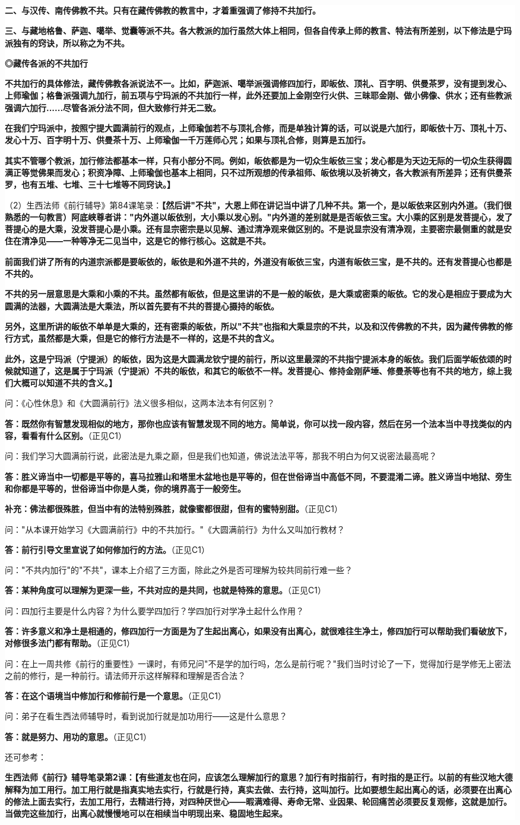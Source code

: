**二、与汉传、南传佛教不共。只有在藏传佛教的教言中，才着重强调了修持不共加行。**

**三、与藏地格鲁、萨迦、噶举、觉囊等派不共。各大教派的加行虽然大体上相同，但各自传承上师的教言、特法有所差别，以下修法是宁玛派独有的窍诀，所以称之为不共。**

**◎藏传各派的不共加行**

**不共加行的具体修法，藏传佛教各派说法不一。比如，萨迦派、噶举派强调修四加行，即皈依、顶礼、百字明、供曼茶罗，没有提到发心、上师瑜伽；格鲁派强调九加行，前五项与宁玛派的不共加行一样，此外还要加上金刚空行火供、三昧耶金刚、做小佛像、供水；还有些教派强调六加行......尽管各派分法不同，但大致修行并无二致。**

**在我们宁玛派中，按照宁提大圆满前行的观点，上师瑜伽若不与顶礼合修，而是单独计算的话，可以说是六加行，即皈依十万、顶礼十万、发心十万、百字明十万、供曼茶十万、上师瑜伽一千万莲师心咒；如果与顶礼合修，则算是五加行。**

**其实不管哪个教派，加行修法都基本一样，只有小部分不同。例如，皈依都是为一切众生皈依三宝；发心都是为天边无际的一切众生获得圆满正等觉佛果而发心；积资净障、上师瑜伽也基本上相同，只不过所观想的传承祖师、皈依境以及祈祷文，各大教派有所差异；还有供曼茶罗，也有五堆、七堆、三十七堆等不同窍诀。】**

（2）生西法师《前行辅导》第84课笔录：**【然后讲"不共"，大恩上师在讲记当中讲了几种不共。第一个，是以皈依来区别内外道。（我们很熟悉的一句教言）阿底峡尊者讲："内外道以皈依别，大小乘以发心别。"内外道的差别就是是否皈依三宝。大小乘的区别是发菩提心，发了菩提心的是大乘，没发菩提心是小乘。还有显宗密宗是以见解、通过清净观来做区别的。不是说显宗没有清净观，主要密宗最侧重的就是安住在清净见——一种等净无二见当中，这是它的修行核心。这就是不共。**

**前面我们讲了所有的内道宗派都是要皈依的，皈依是和外道不共的，外道没有皈依三宝，内道有皈依三宝，是不共的。还有发菩提心也都是不共的。**

**不共的另一层意思是大乘和小乘的不共。虽然都有皈依，但是这里讲的不是一般的皈依，是大乘或密乘的皈依。它的发心是相应于要成为大圆满的法器，大圆满法是大乘法，所以首先要有不共的菩提心摄持的皈依。**

**另外，这里所讲的皈依不单单是大乘的，还有密乘的皈依，所以"不共"也指和大乘显宗的不共，以及和汉传佛教的不共，因为藏传佛教的修行方式，虽然都是大乘，但是它的修行方法是不一样的，这是不共的含义。**

**此外，这是宁玛派（宁提派）的皈依，因为这是大圆满龙钦宁提的前行，所以这里最深的不共指宁提派本身的皈依。我们后面学皈依颂的时候就知道了，这是属于宁玛派（宁提派）不共的皈依，和其它的皈依不一样。发菩提心、修持金刚萨埵、修曼荼等也有不共的地方，综上我们大概可以知道不共的含义。】**

问：《心性休息》和《大圆满前行》法义很多相似，这两本法本有何区别？

**答：既然你有智慧发现相似的地方，那你也应该有智慧发现不同的地方。简单说，你可以找一段内容，然后在另一个法本当中寻找类似的内容，看看有什么区别。**（正见C1）

问：我们学习大圆满前行说，此密法是九乘之巅，但是我们也知道，佛说法法平等，那我不明白为何又说密法最高呢？

**答：胜义谛当中一切都是平等的，喜马拉雅山和塔里木盆地也是平等的，但在世俗谛当中高低不同，不要混淆二谛。胜义谛当中地狱、旁生和你都是平等的，世俗谛当中你是人类，你的境界高于一般旁生。**

**补充：佛法都很殊胜，但当中有的法特别殊胜，就像蜜都很甜，但有的蜜特别甜。**（正见C1）

问："从本课开始学习《大圆满前行》中的不共加行。"《大圆满前行》为什么又叫加行教材？

**答：前行引导文里宣说了如何修加行的方法。**（正见C1）

问："不共内加行"的"不共"，课本上介绍了三方面，除此之外是否可理解为较共同前行难一些？

**答：某种角度可以理解为更深一些，不共对应的是共同，也就是特殊的意思。**（正见C1）

问：四加行主要是什么内容？为什么要学四加行？学四加行对学净土起什么作用？

**答：许多意义和净土是相通的，修四加行一方面是为了生起出离心，如果没有出离心，就很难往生净土，修四加行可以帮助我们看破放下，对修很多法门都有帮助。**（正见C1）

问：在上一周共修《前行的重要性》一课时，有师兄问"不是学的加行吗，怎么是前行呢？"我们当时讨论了一下，觉得加行是学修无上密法之前的修行，是一种前行。请法师开示这样解释和理解是否合法？

**答：在这个语境当中修加行和修前行是一个意思。**（正见C1）

问：弟子在看生西法师辅导时，看到说加行就是加功用行——这是什么意思？

**答：就是努力、用功的意思。**（正见C1）

还可参考：

**生西法师《前行》辅导笔录第2课：【有些道友也在问，应该怎么理解加行的意思？加行有时指前行，有时指的是正行。以前的有些汉地大德解释为加工用行。加工用行就是指真实地去实行，行就是行持，真实去做、去行持，这叫加行。比如要想生起出离心的话，必须要在出离心的修法上面去实行，去加工用行，去精进行持，对四种厌世心——暇满难得、寿命无常、业因果、轮回痛苦必须要反复观修，这就是加行。当做完这些加行，出离心就慢慢地可以在相续当中明现出来、稳固地生起来。**
